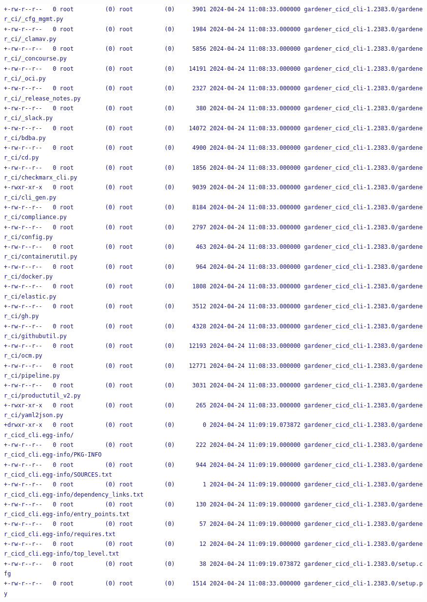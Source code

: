 ```diff
+-rw-r--r--   0 root         (0) root         (0)     3901 2024-04-24 11:08:33.000000 gardener_cicd_cli-1.2383.0/gardener_ci/_cfg_mgmt.py
+-rw-r--r--   0 root         (0) root         (0)     1984 2024-04-24 11:08:33.000000 gardener_cicd_cli-1.2383.0/gardener_ci/_clamav.py
+-rw-r--r--   0 root         (0) root         (0)     5856 2024-04-24 11:08:33.000000 gardener_cicd_cli-1.2383.0/gardener_ci/_concourse.py
+-rw-r--r--   0 root         (0) root         (0)    14191 2024-04-24 11:08:33.000000 gardener_cicd_cli-1.2383.0/gardener_ci/_oci.py
+-rw-r--r--   0 root         (0) root         (0)     2327 2024-04-24 11:08:33.000000 gardener_cicd_cli-1.2383.0/gardener_ci/_release_notes.py
+-rw-r--r--   0 root         (0) root         (0)      380 2024-04-24 11:08:33.000000 gardener_cicd_cli-1.2383.0/gardener_ci/_slack.py
+-rw-r--r--   0 root         (0) root         (0)    14072 2024-04-24 11:08:33.000000 gardener_cicd_cli-1.2383.0/gardener_ci/bdba.py
+-rw-r--r--   0 root         (0) root         (0)     4900 2024-04-24 11:08:33.000000 gardener_cicd_cli-1.2383.0/gardener_ci/cd.py
+-rw-r--r--   0 root         (0) root         (0)     1856 2024-04-24 11:08:33.000000 gardener_cicd_cli-1.2383.0/gardener_ci/checkmarx_cli.py
+-rwxr-xr-x   0 root         (0) root         (0)     9039 2024-04-24 11:08:33.000000 gardener_cicd_cli-1.2383.0/gardener_ci/cli_gen.py
+-rw-r--r--   0 root         (0) root         (0)     8184 2024-04-24 11:08:33.000000 gardener_cicd_cli-1.2383.0/gardener_ci/compliance.py
+-rw-r--r--   0 root         (0) root         (0)     2797 2024-04-24 11:08:33.000000 gardener_cicd_cli-1.2383.0/gardener_ci/config.py
+-rw-r--r--   0 root         (0) root         (0)      463 2024-04-24 11:08:33.000000 gardener_cicd_cli-1.2383.0/gardener_ci/containerutil.py
+-rw-r--r--   0 root         (0) root         (0)      964 2024-04-24 11:08:33.000000 gardener_cicd_cli-1.2383.0/gardener_ci/docker.py
+-rw-r--r--   0 root         (0) root         (0)     1808 2024-04-24 11:08:33.000000 gardener_cicd_cli-1.2383.0/gardener_ci/elastic.py
+-rw-r--r--   0 root         (0) root         (0)     3512 2024-04-24 11:08:33.000000 gardener_cicd_cli-1.2383.0/gardener_ci/gh.py
+-rw-r--r--   0 root         (0) root         (0)     4328 2024-04-24 11:08:33.000000 gardener_cicd_cli-1.2383.0/gardener_ci/githubutil.py
+-rw-r--r--   0 root         (0) root         (0)    12193 2024-04-24 11:08:33.000000 gardener_cicd_cli-1.2383.0/gardener_ci/ocm.py
+-rw-r--r--   0 root         (0) root         (0)    12771 2024-04-24 11:08:33.000000 gardener_cicd_cli-1.2383.0/gardener_ci/pipeline.py
+-rw-r--r--   0 root         (0) root         (0)     3031 2024-04-24 11:08:33.000000 gardener_cicd_cli-1.2383.0/gardener_ci/productutil_v2.py
+-rwxr-xr-x   0 root         (0) root         (0)      265 2024-04-24 11:08:33.000000 gardener_cicd_cli-1.2383.0/gardener_ci/yaml2json.py
+drwxr-xr-x   0 root         (0) root         (0)        0 2024-04-24 11:09:19.073872 gardener_cicd_cli-1.2383.0/gardener_cicd_cli.egg-info/
+-rw-r--r--   0 root         (0) root         (0)      222 2024-04-24 11:09:19.000000 gardener_cicd_cli-1.2383.0/gardener_cicd_cli.egg-info/PKG-INFO
+-rw-r--r--   0 root         (0) root         (0)      944 2024-04-24 11:09:19.000000 gardener_cicd_cli-1.2383.0/gardener_cicd_cli.egg-info/SOURCES.txt
+-rw-r--r--   0 root         (0) root         (0)        1 2024-04-24 11:09:19.000000 gardener_cicd_cli-1.2383.0/gardener_cicd_cli.egg-info/dependency_links.txt
+-rw-r--r--   0 root         (0) root         (0)      130 2024-04-24 11:09:19.000000 gardener_cicd_cli-1.2383.0/gardener_cicd_cli.egg-info/entry_points.txt
+-rw-r--r--   0 root         (0) root         (0)       57 2024-04-24 11:09:19.000000 gardener_cicd_cli-1.2383.0/gardener_cicd_cli.egg-info/requires.txt
+-rw-r--r--   0 root         (0) root         (0)       12 2024-04-24 11:09:19.000000 gardener_cicd_cli-1.2383.0/gardener_cicd_cli.egg-info/top_level.txt
+-rw-r--r--   0 root         (0) root         (0)       38 2024-04-24 11:09:19.073872 gardener_cicd_cli-1.2383.0/setup.cfg
+-rw-r--r--   0 root         (0) root         (0)     1514 2024-04-24 11:08:33.000000 gardener_cicd_cli-1.2383.0/setup.py
```
